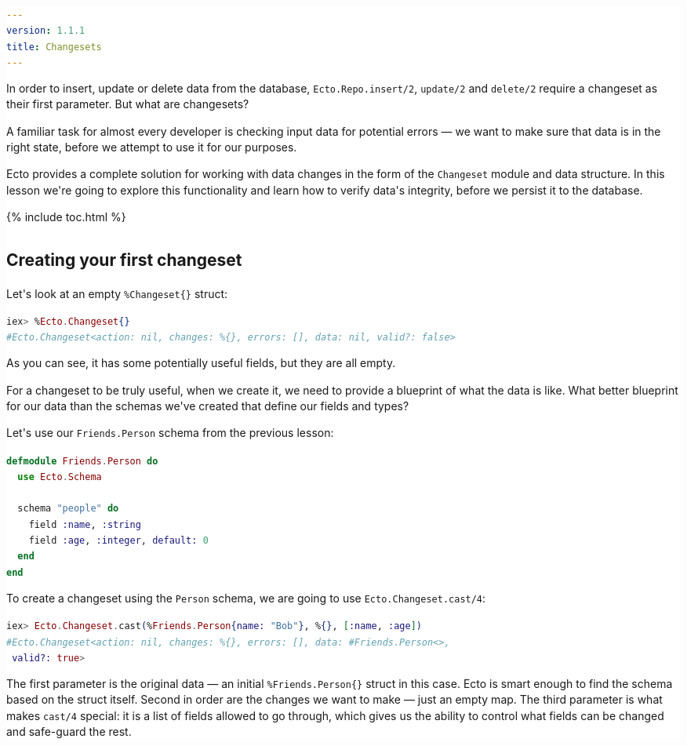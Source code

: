 ```yaml
---
version: 1.1.1
title: Changesets
---
```


In order to insert, update or delete data from the database, `Ecto.Repo.insert/2`, `update/2` and `delete/2` require a changeset as their first parameter. But what are changesets?

A familiar task for almost every developer is checking input data for potential errors — we want to make sure that data is in the right state, before we attempt to use it for our purposes.

Ecto provides a complete solution for working with data changes in the form of the `Changeset` module and data structure.
In this lesson we're going to explore this functionality and learn how to verify data's integrity, before we persist it to the database.

{% include toc.html %}

## Creating your first changeset

Let's look at an empty `%Changeset{}` struct:

```elixir
iex> %Ecto.Changeset{}
#Ecto.Changeset<action: nil, changes: %{}, errors: [], data: nil, valid?: false>
```

As you can see, it has some potentially useful fields, but they are all empty.

For a changeset to be truly useful, when we create it, we need to provide a blueprint of what the data is like.
What better blueprint for our data than the schemas we've created that define our fields and types?

Let's use our `Friends.Person` schema from the previous lesson:

```elixir
defmodule Friends.Person do
  use Ecto.Schema

  schema "people" do
    field :name, :string
    field :age, :integer, default: 0
  end
end
```

To create a changeset using the `Person` schema, we are going to use `Ecto.Changeset.cast/4`:

```elixir
iex> Ecto.Changeset.cast(%Friends.Person{name: "Bob"}, %{}, [:name, :age])
#Ecto.Changeset<action: nil, changes: %{}, errors: [], data: #Friends.Person<>,
 valid?: true>
```

The first parameter is the original data — an initial `%Friends.Person{}` struct in this case.
Ecto is smart enough to find the schema based on the struct itself.
Second in order are the changes we want to make — just an empty map.
The third parameter is what makes `cast/4` special: it is a list of fields allowed to go through, which gives us the ability to control what fields can be changed and safe-guard the rest.
